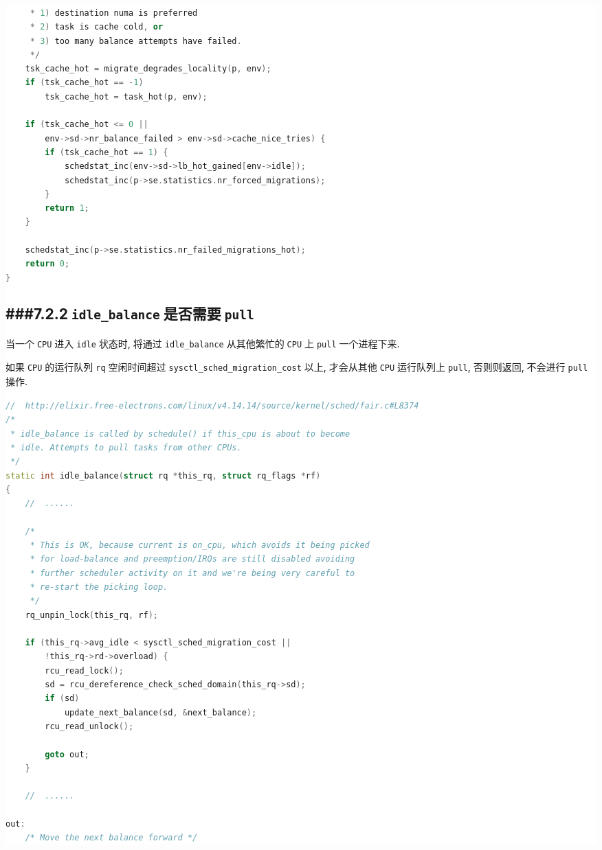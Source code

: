 ```cpp
     * 1) destination numa is preferred
     * 2) task is cache cold, or
     * 3) too many balance attempts have failed.
     */
    tsk_cache_hot = migrate_degrades_locality(p, env);
    if (tsk_cache_hot == -1)
        tsk_cache_hot = task_hot(p, env);

    if (tsk_cache_hot <= 0 ||
        env->sd->nr_balance_failed > env->sd->cache_nice_tries) {
        if (tsk_cache_hot == 1) {
            schedstat_inc(env->sd->lb_hot_gained[env->idle]);
            schedstat_inc(p->se.statistics.nr_forced_migrations);
        }
        return 1;
    }

    schedstat_inc(p->se.statistics.nr_failed_migrations_hot);
    return 0;
}
```



###7.2.2    `idle_balance` 是否需要 `pull`
-------


当一个 `CPU` 进入 `idle` 状态时, 将通过 `idle_balance` 从其他繁忙的 `CPU` 上 `pull` 一个进程下来.

如果 `CPU` 的运行队列 `rq` 空闲时间超过 `sysctl_sched_migration_cost` 以上, 才会从其他 `CPU` 运行队列上 `pull`, 否则则返回, 不会进行 `pull` 操作.


```cpp
//  http://elixir.free-electrons.com/linux/v4.14.14/source/kernel/sched/fair.c#L8374
/*
 * idle_balance is called by schedule() if this_cpu is about to become
 * idle. Attempts to pull tasks from other CPUs.
 */
static int idle_balance(struct rq *this_rq, struct rq_flags *rf)
{
    //  ......

    /*
     * This is OK, because current is on_cpu, which avoids it being picked
     * for load-balance and preemption/IRQs are still disabled avoiding
     * further scheduler activity on it and we're being very careful to
     * re-start the picking loop.
     */
    rq_unpin_lock(this_rq, rf);

    if (this_rq->avg_idle < sysctl_sched_migration_cost ||
        !this_rq->rd->overload) {
        rcu_read_lock();
        sd = rcu_dereference_check_sched_domain(this_rq->sd);
        if (sd)
            update_next_balance(sd, &next_balance);
        rcu_read_unlock();

        goto out;
    }

    //  ......

out:
    /* Move the next balance forward */
```